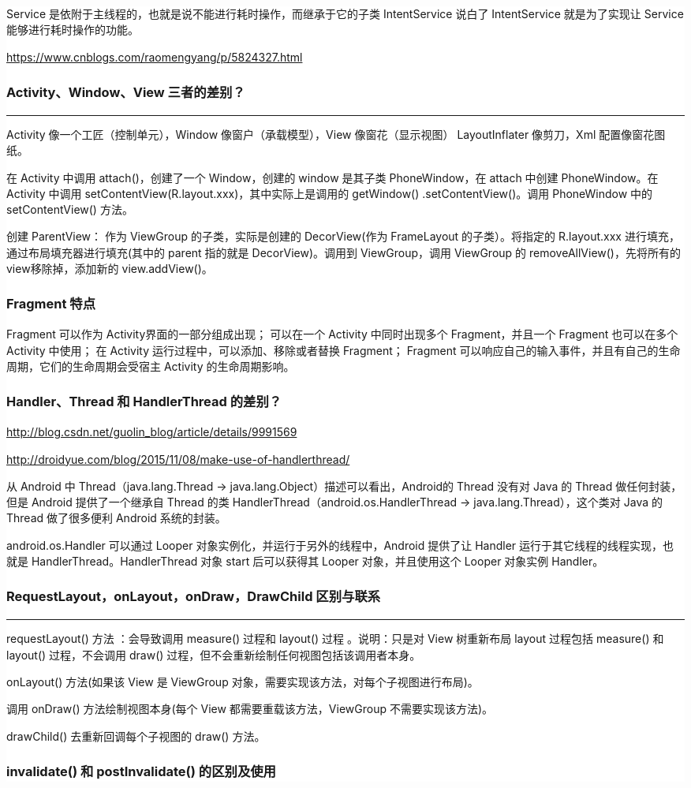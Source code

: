 Service 是依附于主线程的，也就是说不能进行耗时操作，而继承于它的子类 IntentService 说白了
IntentService 就是为了实现让 Service 能够进行耗时操作的功能。

https://www.cnblogs.com/raomengyang/p/5824327.html

### Activity、Window、View 三者的差别？

-------

Activity 像一个工匠（控制单元），Window 像窗户（承载模型），View 像窗花（显示视图） LayoutInflater 像剪刀，Xml
配置像窗花图纸。

在 Activity 中调用 attach()，创建了一个 Window，创建的 window 是其子类 PhoneWindow，在 attach 中创建
PhoneWindow。在 Activity 中调用 setContentView(R.layout.xxx)，其中实际上是调用的 getWindow()
.setContentView()。调用 PhoneWindow 中的 setContentView() 方法。

创建 ParentView： 作为 ViewGroup 的子类，实际是创建的 DecorView(作为 FrameLayout 的子类）。将指定的
R.layout.xxx 进行填充，通过布局填充器进行填充(其中的 parent 指的就是 DecorView)。调用到 ViewGroup，调用
ViewGroup 的 removeAllView()，先将所有的view移除掉，添加新的 view.addView()。

### Fragment 特点

Fragment 可以作为 Activity界面的一部分组成出现；
可以在一个 Activity 中同时出现多个 Fragment，并且一个 Fragment 也可以在多个 Activity 中使用；
在 Activity 运行过程中，可以添加、移除或者替换 Fragment；
Fragment 可以响应自己的输入事件，并且有自己的生命周期，它们的生命周期会受宿主 Activity 的生命周期影响。

### Handler、Thread 和 HandlerThread 的差别？

http://blog.csdn.net/guolin_blog/article/details/9991569

http://droidyue.com/blog/2015/11/08/make-use-of-handlerthread/

从 Android 中 Thread（java.lang.Thread -> java.lang.Object）描述可以看出，Android的 Thread 没有对 Java
的 Thread 做任何封装，但是 Android 提供了一个继承自 Thread 的类
HandlerThread（android.os.HandlerThread -> java.lang.Thread），这个类对 Java 的 Thread 做了很多便利
Android 系统的封装。

android.os.Handler 可以通过 Looper 对象实例化，并运行于另外的线程中，Android 提供了让 Handler
运行于其它线程的线程实现，也就是 HandlerThread。HandlerThread 对象 start 后可以获得其 Looper 对象，并且使用这个
Looper 对象实例 Handler。

### RequestLayout，onLayout，onDraw，DrawChild 区别与联系

-------

requestLayout() 方法 ：会导致调用 measure() 过程和 layout() 过程 。说明：只是对 View 树重新布局 layout
过程包括 measure() 和 layout() 过程，不会调用 draw() 过程，但不会重新绘制任何视图包括该调用者本身。

onLayout() 方法(如果该 View 是 ViewGroup 对象，需要实现该方法，对每个子视图进行布局)。

调用 onDraw() 方法绘制视图本身(每个 View 都需要重载该方法，ViewGroup 不需要实现该方法)。

drawChild() 去重新回调每个子视图的 draw() 方法。

### invalidate() 和 postInvalidate() 的区别及使用
